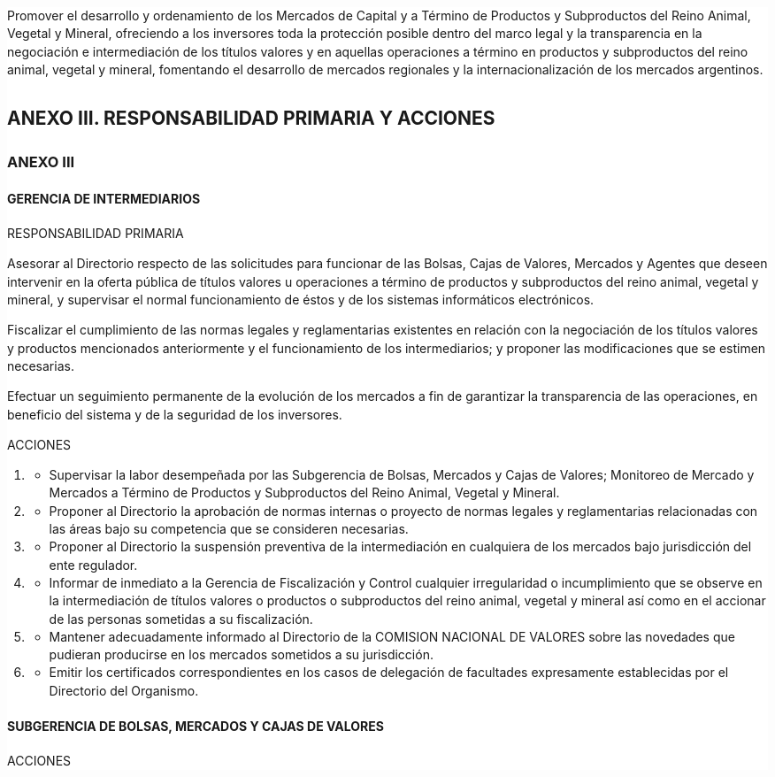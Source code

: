 Promover el desarrollo  y  ordenamiento de los Mercados de Capital y a Término de Productos y Subproductos  del  Reino Animal, Vegetal y Mineral, ofreciendo a los inversores toda la  protección  posible dentro  del  marco  legal  y  la  transparencia en la negociación e intermediación de los títulos valores  y  en aquellas operaciones a término  en productos y subproductos del reino  animal,  vegetal  y mineral, fomentando  el  desarrollo  de  mercados  regionales  y la internacionalización de los mercados argentinos.

## ANEXO III. RESPONSABILIDAD PRIMARIA Y ACCIONES

### ANEXO III

#### GERENCIA DE INTERMEDIARIOS

<a id="1"></a>
RESPONSABILIDAD PRIMARIA

Asesorar  al Directorio respecto de las solicitudes para funcionar de las Bolsas,  Cajas  de  Valores,  Mercados  y Agentes que deseen intervenir en la oferta pública de títulos valores  u operaciones a término  de  productos y subproductos del reino animal,  vegetal  y mineral, y supervisar  el  normal  funcionamiento de éstos y de los sistemas informáticos electrónicos.

Fiscalizar el cumplimiento de las normas  legales y reglamentarias existentes en relación con la negociación de  los títulos valores y productos  mencionados  anteriormente  y el funcionamiento  de  los intermediarios;  y  proponer  las  modificaciones  que  se  estimen necesarias.

Efectuar  un  seguimiento  permanente   de  la  evolución  de  los mercados a fin de garantizar la transparencia  de  las operaciones, en  beneficio  del sistema y de la seguridad de los inversores.

ACCIONES

1. - Supervisar  la  labor  desempeñada  por  las  Subgerencia  de Bolsas,  Mercados  y  Cajas  de  Valores;  Monitoreo  de  Mercado y Mercados  a  Término  de Productos y Subproductos del Reino Animal, Vegetal y Mineral.

2. - Proponer al Directorio  la  aprobación  de  normas internas o proyecto  de normas legales y reglamentarias relacionadas  con  las áreas  bajo   su  competencia  que  se  consideren  necesarias.

3.  - Proponer  al  Directorio  la  suspensión  preventiva  de  la intermediación  en cualquiera de los mercados bajo jurisdicción del ente regulador.

4. - Informar de  inmediato  a  la  Gerencia  de  Fiscalización  y Control  cualquier irregularidad o incumplimiento que se observe en la intermediación  de  títulos  valores  o productos o subproductos del reino animal, vegetal y mineral así como  en el accionar de las personas sometidas a su fiscalización.

5.  -  Mantener  adecuadamente  informado  al  Directorio   de  la COMISION  NACIONAL  DE  VALORES  sobre  las  novedades que pudieran producirse   en  los  mercados  sometidos  a  su  jurisdicción.

6. - Emitir  los  certificados  correspondientes  en  los casos de delegación    de    facultades  expresamente  establecidas  por  el Directorio del Organismo.

#### SUBGERENCIA DE BOLSAS, MERCADOS Y CAJAS DE VALORES

<a id="2"></a>
ACCIONES
